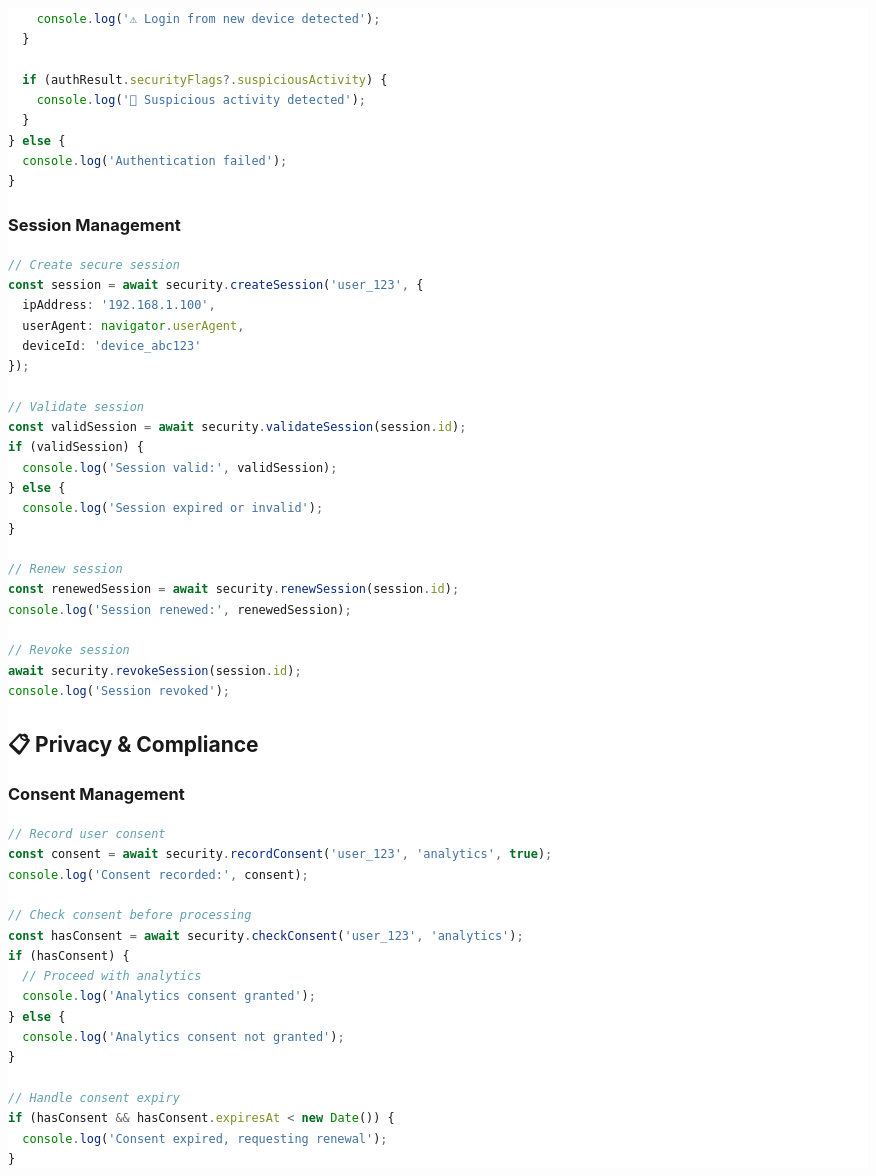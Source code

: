 ```typescript
    console.log('⚠️ Login from new device detected');
  }
  
  if (authResult.securityFlags?.suspiciousActivity) {
    console.log('🚨 Suspicious activity detected');
  }
} else {
  console.log('Authentication failed');
}
```

### Session Management

```typescript
// Create secure session
const session = await security.createSession('user_123', {
  ipAddress: '192.168.1.100',
  userAgent: navigator.userAgent,
  deviceId: 'device_abc123'
});

// Validate session
const validSession = await security.validateSession(session.id);
if (validSession) {
  console.log('Session valid:', validSession);
} else {
  console.log('Session expired or invalid');
}

// Renew session
const renewedSession = await security.renewSession(session.id);
console.log('Session renewed:', renewedSession);

// Revoke session
await security.revokeSession(session.id);
console.log('Session revoked');
```

## 📋 Privacy & Compliance

### Consent Management

```typescript
// Record user consent
const consent = await security.recordConsent('user_123', 'analytics', true);
console.log('Consent recorded:', consent);

// Check consent before processing
const hasConsent = await security.checkConsent('user_123', 'analytics');
if (hasConsent) {
  // Proceed with analytics
  console.log('Analytics consent granted');
} else {
  console.log('Analytics consent not granted');
}

// Handle consent expiry
if (hasConsent && hasConsent.expiresAt < new Date()) {
  console.log('Consent expired, requesting renewal');
}
```
